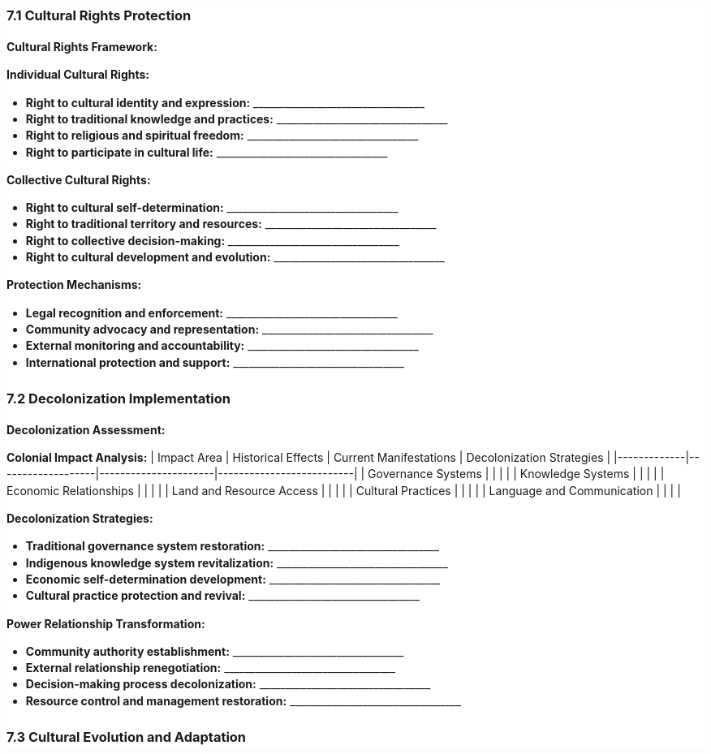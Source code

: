 ### 7.1 Cultural Rights Protection

**Cultural Rights Framework:**

**Individual Cultural Rights:**
- **Right to cultural identity and expression:** _________________________________
- **Right to traditional knowledge and practices:** _________________________________
- **Right to religious and spiritual freedom:** _________________________________
- **Right to participate in cultural life:** _________________________________

**Collective Cultural Rights:**
- **Right to cultural self-determination:** _________________________________
- **Right to traditional territory and resources:** _________________________________
- **Right to collective decision-making:** _________________________________
- **Right to cultural development and evolution:** _________________________________

**Protection Mechanisms:**
- **Legal recognition and enforcement:** _________________________________
- **Community advocacy and representation:** _________________________________
- **External monitoring and accountability:** _________________________________
- **International protection and support:** _________________________________

### 7.2 Decolonization Implementation

**Decolonization Assessment:**

**Colonial Impact Analysis:**
| Impact Area | Historical Effects | Current Manifestations | Decolonization Strategies |
|-------------|-------------------|----------------------|--------------------------|
| Governance Systems | | | |
| Knowledge Systems | | | |
| Economic Relationships | | | |
| Land and Resource Access | | | |
| Cultural Practices | | | |
| Language and Communication | | | |

**Decolonization Strategies:**
- **Traditional governance system restoration:** _________________________________
- **Indigenous knowledge system revitalization:** _________________________________
- **Economic self-determination development:** _________________________________
- **Cultural practice protection and revival:** _________________________________

**Power Relationship Transformation:**
- **Community authority establishment:** _________________________________
- **External relationship renegotiation:** _________________________________
- **Decision-making process decolonization:** _________________________________
- **Resource control and management restoration:** _________________________________

### 7.3 Cultural Evolution and Adaptation
